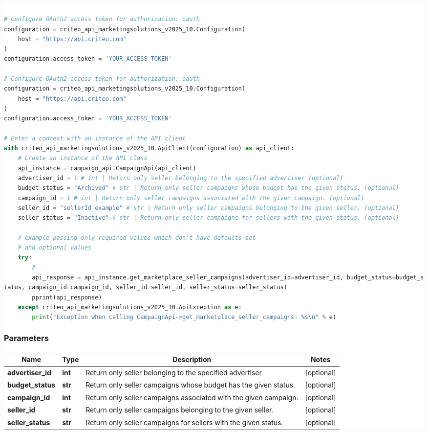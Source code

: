 ```python

# Configure OAuth2 access token for authorization: oauth
configuration = criteo_api_marketingsolutions_v2025_10.Configuration(
    host = "https://api.criteo.com"
)
configuration.access_token = 'YOUR_ACCESS_TOKEN'

# Configure OAuth2 access token for authorization: oauth
configuration = criteo_api_marketingsolutions_v2025_10.Configuration(
    host = "https://api.criteo.com"
)
configuration.access_token = 'YOUR_ACCESS_TOKEN'

# Enter a context with an instance of the API client
with criteo_api_marketingsolutions_v2025_10.ApiClient(configuration) as api_client:
    # Create an instance of the API class
    api_instance = campaign_api.CampaignApi(api_client)
    advertiser_id = 1 # int | Return only seller belonging to the specified advertiser (optional)
    budget_status = "Archived" # str | Return only seller campaigns whose budget has the given status. (optional)
    campaign_id = 1 # int | Return only seller campaigns associated with the given campaign. (optional)
    seller_id = "sellerId_example" # str | Return only seller campaigns belonging to the given seller. (optional)
    seller_status = "Inactive" # str | Return only seller campaigns for sellers with the given status. (optional)

    # example passing only required values which don't have defaults set
    # and optional values
    try:
        # 
        api_response = api_instance.get_marketplace_seller_campaigns(advertiser_id=advertiser_id, budget_status=budget_status, campaign_id=campaign_id, seller_id=seller_id, seller_status=seller_status)
        pprint(api_response)
    except criteo_api_marketingsolutions_v2025_10.ApiException as e:
        print("Exception when calling CampaignApi->get_marketplace_seller_campaigns: %s\n" % e)
```


### Parameters

Name | Type | Description  | Notes
------------- | ------------- | ------------- | -------------
 **advertiser_id** | **int**| Return only seller belonging to the specified advertiser | [optional]
 **budget_status** | **str**| Return only seller campaigns whose budget has the given status. | [optional]
 **campaign_id** | **int**| Return only seller campaigns associated with the given campaign. | [optional]
 **seller_id** | **str**| Return only seller campaigns belonging to the given seller. | [optional]
 **seller_status** | **str**| Return only seller campaigns for sellers with the given status. | [optional]
